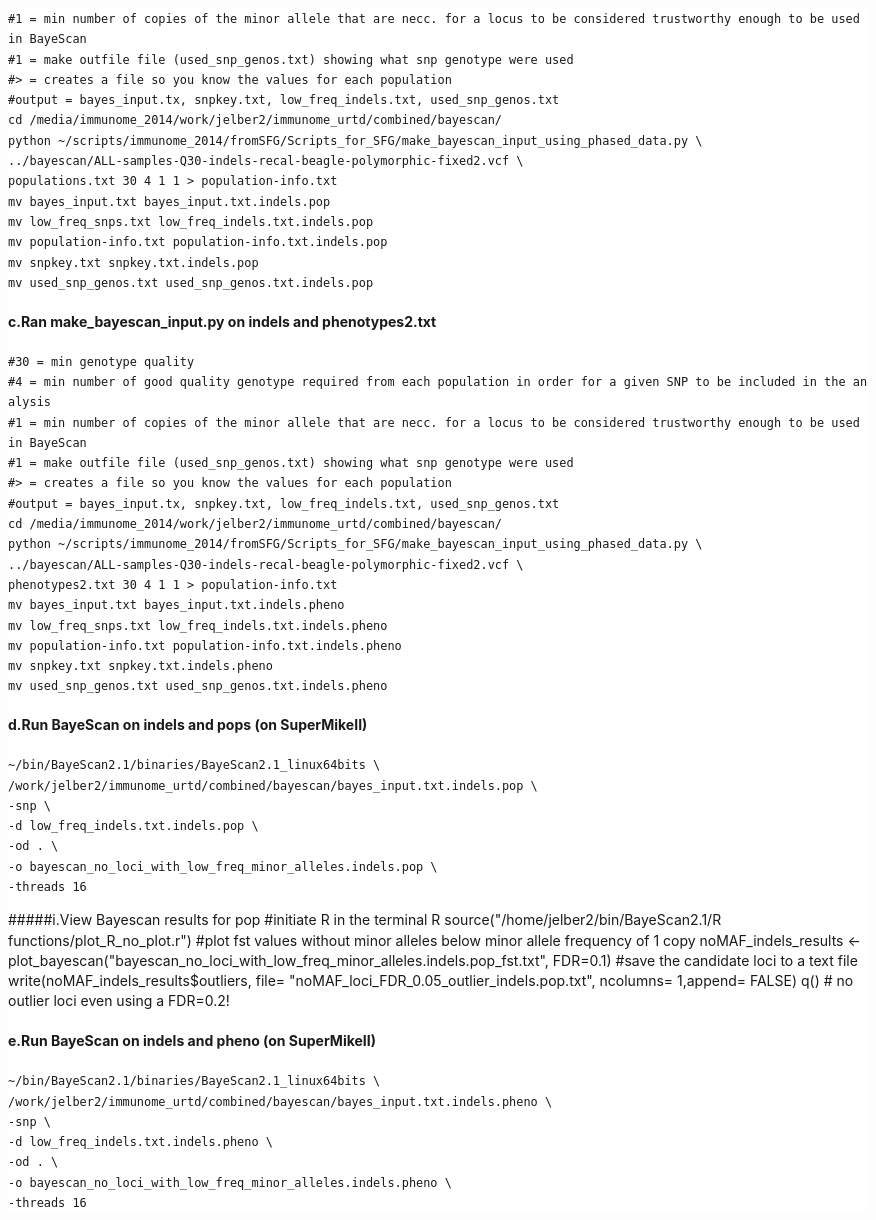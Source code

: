     #1 = min number of copies of the minor allele that are necc. for a locus to be considered trustworthy enough to be used in BayeScan
    #1 = make outfile file (used_snp_genos.txt) showing what snp genotype were used
    #> = creates a file so you know the values for each population
    #output = bayes_input.tx, snpkey.txt, low_freq_indels.txt, used_snp_genos.txt
    cd /media/immunome_2014/work/jelber2/immunome_urtd/combined/bayescan/
    python ~/scripts/immunome_2014/fromSFG/Scripts_for_SFG/make_bayescan_input_using_phased_data.py \
    ../bayescan/ALL-samples-Q30-indels-recal-beagle-polymorphic-fixed2.vcf \
    populations.txt 30 4 1 1 > population-info.txt
    mv bayes_input.txt bayes_input.txt.indels.pop
    mv low_freq_snps.txt low_freq_indels.txt.indels.pop
    mv population-info.txt population-info.txt.indels.pop
    mv snpkey.txt snpkey.txt.indels.pop
    mv used_snp_genos.txt used_snp_genos.txt.indels.pop
#### c.Ran make_bayescan_input.py on indels and phenotypes2.txt
    #30 = min genotype quality
    #4 = min number of good quality genotype required from each population in order for a given SNP to be included in the analysis
    #1 = min number of copies of the minor allele that are necc. for a locus to be considered trustworthy enough to be used in BayeScan
    #1 = make outfile file (used_snp_genos.txt) showing what snp genotype were used
    #> = creates a file so you know the values for each population
    #output = bayes_input.tx, snpkey.txt, low_freq_indels.txt, used_snp_genos.txt
    cd /media/immunome_2014/work/jelber2/immunome_urtd/combined/bayescan/
    python ~/scripts/immunome_2014/fromSFG/Scripts_for_SFG/make_bayescan_input_using_phased_data.py \
    ../bayescan/ALL-samples-Q30-indels-recal-beagle-polymorphic-fixed2.vcf \
    phenotypes2.txt 30 4 1 1 > population-info.txt
    mv bayes_input.txt bayes_input.txt.indels.pheno
    mv low_freq_snps.txt low_freq_indels.txt.indels.pheno
    mv population-info.txt population-info.txt.indels.pheno
    mv snpkey.txt snpkey.txt.indels.pheno
    mv used_snp_genos.txt used_snp_genos.txt.indels.pheno
#### d.Run BayeScan on indels and pops (on SuperMikeII)
    ~/bin/BayeScan2.1/binaries/BayeScan2.1_linux64bits \
    /work/jelber2/immunome_urtd/combined/bayescan/bayes_input.txt.indels.pop \
    -snp \
    -d low_freq_indels.txt.indels.pop \
    -od . \
    -o bayescan_no_loci_with_low_freq_minor_alleles.indels.pop \
    -threads 16
#####i.View Bayescan results for pop
    #initiate R in the terminal
    R
    source("/home/jelber2/bin/BayeScan2.1/R functions/plot_R_no_plot.r")
    #plot fst values without minor alleles below minor allele frequency of 1 copy
    noMAF_indels_results <- plot_bayescan("bayescan_no_loci_with_low_freq_minor_alleles.indels.pop_fst.txt", FDR=0.1)
    #save the candidate loci to a text file
    write(noMAF_indels_results$outliers, file= "noMAF_loci_FDR_0.05_outlier_indels.pop.txt", ncolumns= 1,append= FALSE)
    q()
    # no outlier loci even using a FDR=0.2!
#### e.Run BayeScan on indels and pheno (on SuperMikeII)
    ~/bin/BayeScan2.1/binaries/BayeScan2.1_linux64bits \
    /work/jelber2/immunome_urtd/combined/bayescan/bayes_input.txt.indels.pheno \
    -snp \
    -d low_freq_indels.txt.indels.pheno \
    -od . \
    -o bayescan_no_loci_with_low_freq_minor_alleles.indels.pheno \
    -threads 16